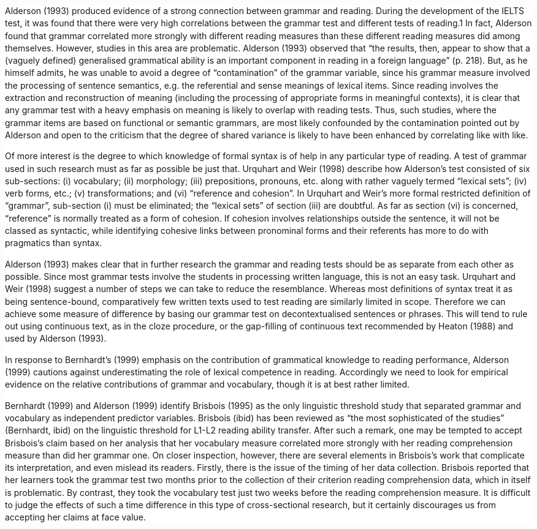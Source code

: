 Alderson (1993) produced evidence of a strong connection between grammar and reading. During the development of the IELTS test, it was found that there were very high correlations between the grammar test and different tests of reading.1 In fact, Alderson found that grammar correlated more strongly with different reading measures than these different reading measures did among themselves. However, studies in this area are problematic. Alderson (1993) observed that “the results, then, appear to show that a (vaguely defined) generalised grammatical ability is an important component in reading in a foreign language” (p. 218). But, as he himself admits, he was unable to avoid a degree of “contamination” of the grammar variable, since his grammar measure involved the processing of sentence semantics, e.g. the referential and sense meanings of lexical items. Since reading involves the extraction and reconstruction of meaning (including the processing of appropriate forms in meaningful contexts), it is clear that any grammar test with a heavy emphasis on meaning is likely to overlap with reading tests. Thus, such studies, where the grammar items are based on functional or semantic grammars, are most likely confounded by the contamination pointed out by Alderson and open to the criticism that the degree of shared variance is likely to have been enhanced by correlating like with like.

Of more interest is the degree to which knowledge of formal syntax is of help in any particular type of reading. A test of grammar used in such research must as far as possible be just that. Urquhart and Weir (1998) describe how Alderson’s test consisted of six sub-sections: (i) vocabulary; (ii) morphology; (iii) prepositions, pronouns, etc. along with rather vaguely termed “lexical sets”; (iv) verb forms, etc.; (v) transformations; and (vi) “reference and cohesion”. In Urquhart and Weir’s more formal restricted definition of “grammar”, sub-section (i) must be eliminated; the “lexical sets” of section (iii) are doubtful. As far as section (vi) is concerned, “reference” is normally treated as a form of cohesion. If cohesion involves relationships outside the sentence, it will not be classed as syntactic, while identifying cohesive links between pronominal forms and their referents has more to do with pragmatics than syntax.

Alderson (1993) makes clear that in further research the grammar and reading tests should be as separate from each other as possible. Since most grammar tests involve the students in processing written language, this is not an easy task. Urquhart and Weir (1998) suggest a number of steps we can take to reduce the resemblance. Whereas most definitions of syntax treat it as being sentence-bound, comparatively few written texts used to test reading are similarly limited in scope. Therefore we can achieve some measure of difference by basing our grammar test on decontextualised sentences or phrases. This will tend to rule out using continuous text, as in the cloze procedure, or the gap-filling of continuous text recommended by Heaton (1988) and used by Alderson (1993).

In response to Bernhardt’s (1999) emphasis on the contribution of grammatical knowledge to reading performance, Alderson (1999) cautions against underestimating the role of lexical competence in reading. Accordingly we need to look for empirical evidence on the relative contributions of grammar and vocabulary, though it is at best rather limited.

Bernhardt (1999) and Alderson (1999) identify Brisbois (1995) as the only linguistic threshold study that separated grammar and vocabulary as independent predictor variables. Brisbois (ibid) has been reviewed as “the most sophisticated of the studies” (Bernhardt, ibid) on the linguistic threshold for L1-L2 reading ability transfer. After such a remark, one may be tempted to accept Brisbois’s claim based on her analysis that her vocabulary measure correlated more strongly with her reading comprehension measure than did her grammar one. On closer inspection, however, there are several elements in Brisbois’s work that complicate its interpretation, and even mislead its readers. Firstly, there is the issue of the timing of her data collection. Brisbois reported that her learners took the grammar test two months prior to the collection of their criterion reading comprehension data, which in itself is problematic. By contrast, they took the vocabulary test just two weeks before the reading comprehension measure. It is difficult to judge the effects of such a time difference in this type of cross-sectional research, but it certainly discourages us from accepting her claims at face value.
